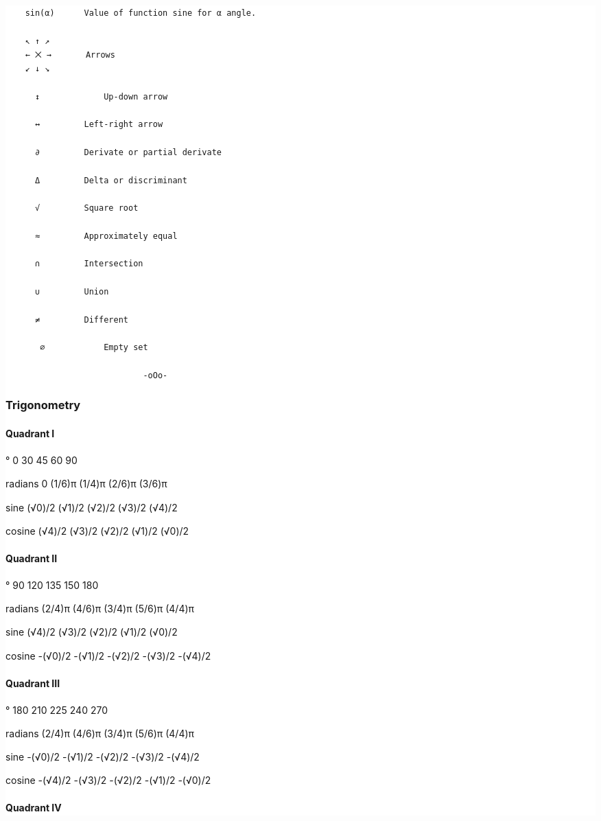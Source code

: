 		sin(α)		Value of function sine for α angle.
		
		↖ ↑ ↗		
		← ⨉ → 		Arrows
		↙ ↓ ↘ 
		
		  ↕ 			Up-down arrow
		  
		  ↔			Left-right arrow

		  ∂			Derivate or partial derivate
		  
		  Δ			Delta or discriminant
		  
		  √			Square root
		  
		  ≈			Approximately equal
		  
		  ∩			Intersection
		  
		  ∪			Union
		
		  ≠			Different
		  
		   ∅			Empty set

								-oOo-

### Trigonometry

#### Quadrant I

°			0		30		45		60		90

radians		0		(1/6)π	(1/4)π	(2/6)π	(3/6)π

sine		   (√0)/2	(√1)/2	(√2)/2	(√3)/2	(√4)/2

cosine	   (√4)/2	(√3)/2	(√2)/2	(√1)/2	(√0)/2


#### Quadrant II

°			90		120		135		150		180

radians		(2/4)π	(4/6)π	(3/4)π	(5/6)π	(4/4)π

sine		(√4)/2	(√3)/2	(√2)/2	(√1)/2	(√0)/2

cosine		-(√0)/2	-(√1)/2	-(√2)/2	-(√3)/2	-(√4)/2


#### Quadrant III

°			180		210		225		240		270

radians		(2/4)π	(4/6)π	(3/4)π	(5/6)π	(4/4)π

sine		-(√0)/2	-(√1)/2	-(√2)/2	-(√3)/2	-(√4)/2

cosine		-(√4)/2	-(√3)/2	-(√2)/2	-(√1)/2	-(√0)/2


#### Quadrant IV
